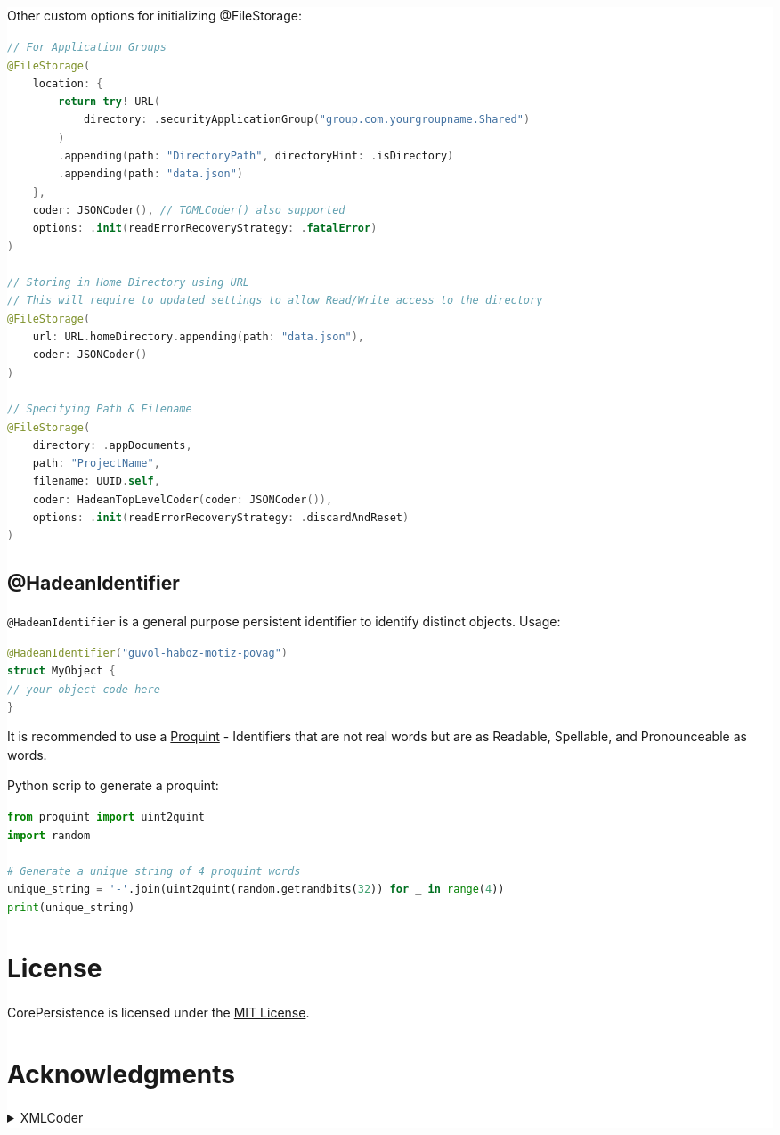 Other custom options for initializing @FileStorage:
```swift
// For Application Groups
@FileStorage(
    location: {
        return try! URL(
            directory: .securityApplicationGroup("group.com.yourgroupname.Shared")
        )
        .appending(path: "DirectoryPath", directoryHint: .isDirectory)
        .appending(path: "data.json")
    },
    coder: JSONCoder(), // TOMLCoder() also supported
    options: .init(readErrorRecoveryStrategy: .fatalError)
)

// Storing in Home Directory using URL
// This will require to updated settings to allow Read/Write access to the directory
@FileStorage(
    url: URL.homeDirectory.appending(path: "data.json"),
    coder: JSONCoder()
)

// Specifying Path & Filename
@FileStorage(
    directory: .appDocuments,
    path: "ProjectName",
    filename: UUID.self,
    coder: HadeanTopLevelCoder(coder: JSONCoder()),
    options: .init(readErrorRecoveryStrategy: .discardAndReset)
)
```

## @HadeanIdentifier
`@HadeanIdentifier` is a general purpose persistent identifier to identify distinct objects. 
Usage:
```swift
@HadeanIdentifier("guvol-haboz-motiz-povag")
struct MyObject {
// your object code here
}
```
It is recommended to use a [Proquint](https://github.com/dsw/proquint) - Identifiers that are not real words but are as Readable, Spellable, and Pronounceable as words. 

Python scrip to generate a proquint: 
```python
from proquint import uint2quint
import random

# Generate a unique string of 4 proquint words
unique_string = '-'.join(uint2quint(random.getrandbits(32)) for _ in range(4))
print(unique_string)
```

# License

CorePersistence is licensed under the [MIT License](https://vmanot.mit-license.org).

# Acknowledgments

<details><summary>XMLCoder</summary></details>
